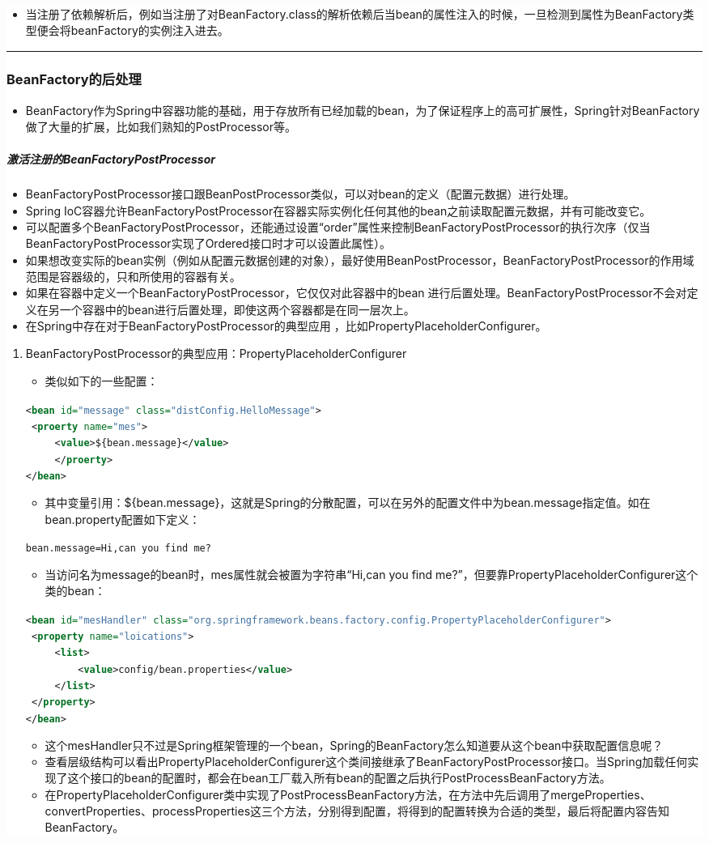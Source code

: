- 当注册了依赖解析后，例如当注册了对BeanFactory.class的解析依赖后当bean的属性注入的时候，一旦检测到属性为BeanFactory类型便会将beanFactory的实例注入进去。

---

### BeanFactory的后处理

- BeanFactory作为Spring中容器功能的基础，用于存放所有已经加载的bean，为了保证程序上的高可扩展性，Spring针对BeanFactory做了大量的扩展，比如我们熟知的PostProcessor等。

##### 激活注册的BeanFactoryPostProcessor

- BeanFactoryPostProcessor接口跟BeanPostProcessor类似，可以对bean的定义（配置元数据）进行处理。
- Spring IoC容器允许BeanFactoryPostProcessor在容器实际实例化任何其他的bean之前读取配置元数据，并有可能改变它。
- 可以配置多个BeanFactoryPostProcessor，还能通过设置“order”属性来控制BeanFactoryPostProcessor的执行次序（仅当BeanFactoryPostProcessor实现了Ordered接口时才可以设置此属性）。
- 如果想改变实际的bean实例（例如从配置元数据创建的对象），最好使用BeanPostProcessor，BeanFactoryPostProcessor的作用域范围是容器级的，只和所使用的容器有关。
- 如果在容器中定义一个BeanFactoryPostProcessor，它仅仅对此容器中的bean 进行后置处理。BeanFactoryPostProcessor不会对定义在另一个容器中的bean进行后置处理，即使这两个容器都是在同一层次上。
- 在Spring中存在对于BeanFactoryPostProcessor的典型应用 ，比如PropertyPlaceholderConfigurer。

1. BeanFactoryPostProcessor的典型应用：PropertyPlaceholderConfigurer

   - 类似如下的一些配置：

   ```XML
   <bean id="message" class="distConfig.HelloMessage">
   	<proerty name="mes">
   		<value>${bean.message}</value>
     	</proerty>
   </bean>
   ```

   - 其中变量引用：${bean.message}，这就是Spring的分散配置，可以在另外的配置文件中为bean.message指定值。如在bean.property配置如下定义：

   ```properties
   bean.message=Hi,can you find me?
   ```

   - 当访问名为message的bean时，mes属性就会被置为字符串“Hi,can you find me?”，但要靠PropertyPlaceholderConfigurer这个类的bean：

   ```XML
   <bean id="mesHandler" class="org.springframework.beans.factory.config.PropertyPlaceholderConfigurer">
   	<property name="loications">
   		<list>
   			<value>config/bean.properties</value>
   		</list>
   	</property>
   </bean>
   ```

   - 这个mesHandler只不过是Spring框架管理的一个bean，Spring的BeanFactory怎么知道要从这个bean中获取配置信息呢？
   - 查看层级结构可以看出PropertyPlaceholderConfigurer这个类间接继承了BeanFactoryPostProcessor接口。当Spring加载任何实现了这个接口的bean的配置时，都会在bean工厂载入所有bean的配置之后执行PostProcessBeanFactory方法。
   - 在PropertyPlaceholderConfigurer类中实现了PostProcessBeanFactory方法，在方法中先后调用了mergeProperties、convertProperties、processProperties这三个方法，分别得到配置，将得到的配置转换为合适的类型，最后将配置内容告知BeanFactory。
